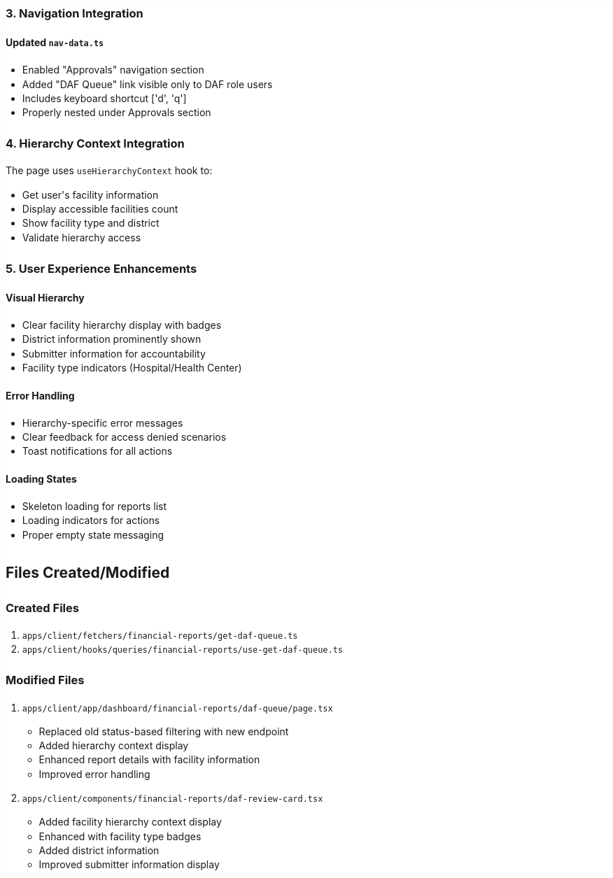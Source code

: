### 3. Navigation Integration

#### Updated `nav-data.ts`
- Enabled "Approvals" navigation section
- Added "DAF Queue" link visible only to DAF role users
- Includes keyboard shortcut ['d', 'q']
- Properly nested under Approvals section

### 4. Hierarchy Context Integration

The page uses `useHierarchyContext` hook to:
- Get user's facility information
- Display accessible facilities count
- Show facility type and district
- Validate hierarchy access

### 5. User Experience Enhancements

#### Visual Hierarchy
- Clear facility hierarchy display with badges
- District information prominently shown
- Submitter information for accountability
- Facility type indicators (Hospital/Health Center)

#### Error Handling
- Hierarchy-specific error messages
- Clear feedback for access denied scenarios
- Toast notifications for all actions

#### Loading States
- Skeleton loading for reports list
- Loading indicators for actions
- Proper empty state messaging

## Files Created/Modified

### Created Files
1. `apps/client/fetchers/financial-reports/get-daf-queue.ts`
2. `apps/client/hooks/queries/financial-reports/use-get-daf-queue.ts`

### Modified Files
1. `apps/client/app/dashboard/financial-reports/daf-queue/page.tsx`
   - Replaced old status-based filtering with new endpoint
   - Added hierarchy context display
   - Enhanced report details with facility information
   - Improved error handling

2. `apps/client/components/financial-reports/daf-review-card.tsx`
   - Added facility hierarchy context display
   - Enhanced with facility type badges
   - Added district information
   - Improved submitter information display
